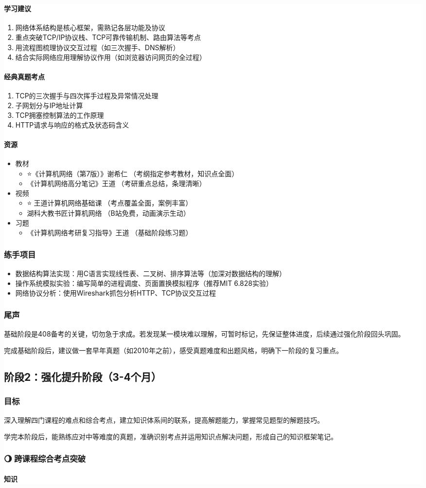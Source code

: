 
#### 学习建议

1. 网络体系结构是核心框架，需熟记各层功能及协议
2. 重点突破TCP/IP协议栈、TCP可靠传输机制、路由算法等考点
3. 用流程图梳理协议交互过程（如三次握手、DNS解析）
4. 结合实际网络应用理解协议作用（如浏览器访问网页的全过程）


#### 经典真题考点

1. TCP的三次握手与四次挥手过程及异常情况处理
2. 子网划分与IP地址计算
3. TCP拥塞控制算法的工作原理
4. HTTP请求与响应的格式及状态码含义


#### 资源

- 教材
  - ⭐《计算机网络（第7版）》谢希仁 （考纲指定参考教材，知识点全面）
  - 《计算机网络高分笔记》王道 （考研重点总结，条理清晰）
- 视频
  - ⭐ 王道计算机网络基础课 （考点覆盖全面，案例丰富）
  - 湖科大教书匠计算机网络 （B站免费，动画演示生动）
- 习题
  - 《计算机网络考研复习指导》王道 （基础阶段练习题）


### 练手项目

- 数据结构算法实现：用C语言实现线性表、二叉树、排序算法等（加深对数据结构的理解）
- 操作系统模拟实验：编写简单的进程调度、页面置换模拟程序（推荐MIT 6.828实验）
- 网络协议分析：使用Wireshark抓包分析HTTP、TCP协议交互过程


### 尾声

基础阶段是408备考的关键，切勿急于求成。若发现某一模块难以理解，可暂时标记，先保证整体进度，后续通过强化阶段回头巩固。

完成基础阶段后，建议做一套早年真题（如2010年之前），感受真题难度和出题风格，明确下一阶段的复习重点。


## 阶段2：强化提升阶段（3-4个月）

### 目标

深入理解四门课程的难点和综合考点，建立知识体系间的联系，提高解题能力，掌握常见题型的解题技巧。

学完本阶段后，能熟练应对中等难度的真题，准确识别考点并运用知识点解决问题，形成自己的知识框架笔记。


### 🌖 跨课程综合考点突破

#### 知识
